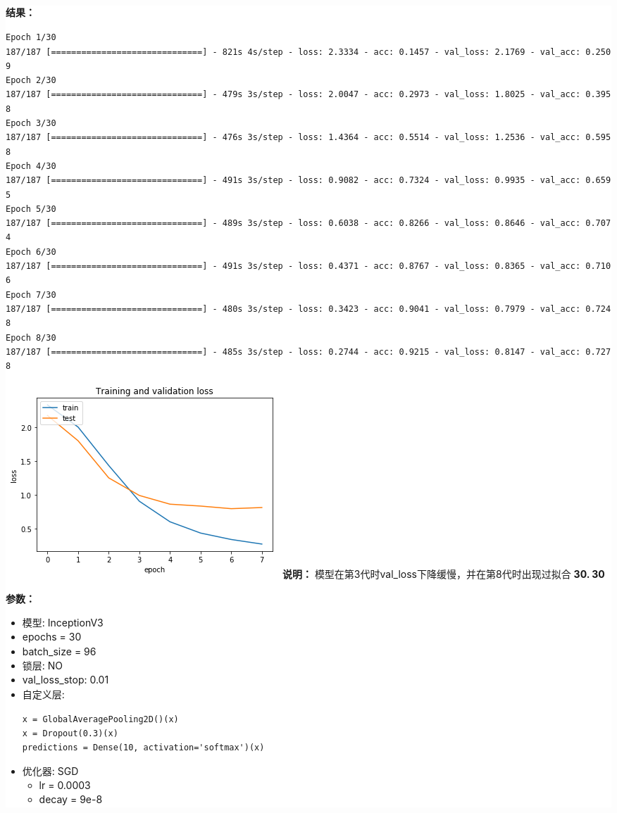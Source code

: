 **结果：**
```
Epoch 1/30
187/187 [==============================] - 821s 4s/step - loss: 2.3334 - acc: 0.1457 - val_loss: 2.1769 - val_acc: 0.2509
Epoch 2/30
187/187 [==============================] - 479s 3s/step - loss: 2.0047 - acc: 0.2973 - val_loss: 1.8025 - val_acc: 0.3958
Epoch 3/30
187/187 [==============================] - 476s 3s/step - loss: 1.4364 - acc: 0.5514 - val_loss: 1.2536 - val_acc: 0.5958
Epoch 4/30
187/187 [==============================] - 491s 3s/step - loss: 0.9082 - acc: 0.7324 - val_loss: 0.9935 - val_acc: 0.6595
Epoch 5/30
187/187 [==============================] - 489s 3s/step - loss: 0.6038 - acc: 0.8266 - val_loss: 0.8646 - val_acc: 0.7074
Epoch 6/30
187/187 [==============================] - 491s 3s/step - loss: 0.4371 - acc: 0.8767 - val_loss: 0.8365 - val_acc: 0.7106
Epoch 7/30
187/187 [==============================] - 480s 3s/step - loss: 0.3423 - acc: 0.9041 - val_loss: 0.7979 - val_acc: 0.7248
Epoch 8/30
187/187 [==============================] - 485s 3s/step - loss: 0.2744 - acc: 0.9215 - val_loss: 0.8147 - val_acc: 0.7278
```
![](report_img/model_loss_29_0.png)
**说明：**
模型在第3代时val_loss下降缓慢，并在第8代时出现过拟合
**30. 30**

**参数：**
- 模型: InceptionV3
- epochs = 30
- batch_size = 96
- 锁层: NO
- val_loss_stop: 0.01
- 自定义层:
  ```
  x = GlobalAveragePooling2D()(x)
  x = Dropout(0.3)(x)
  predictions = Dense(10, activation='softmax')(x)
  ```
- 优化器: SGD
  - lr = 0.0003
  - decay = 9e-8

